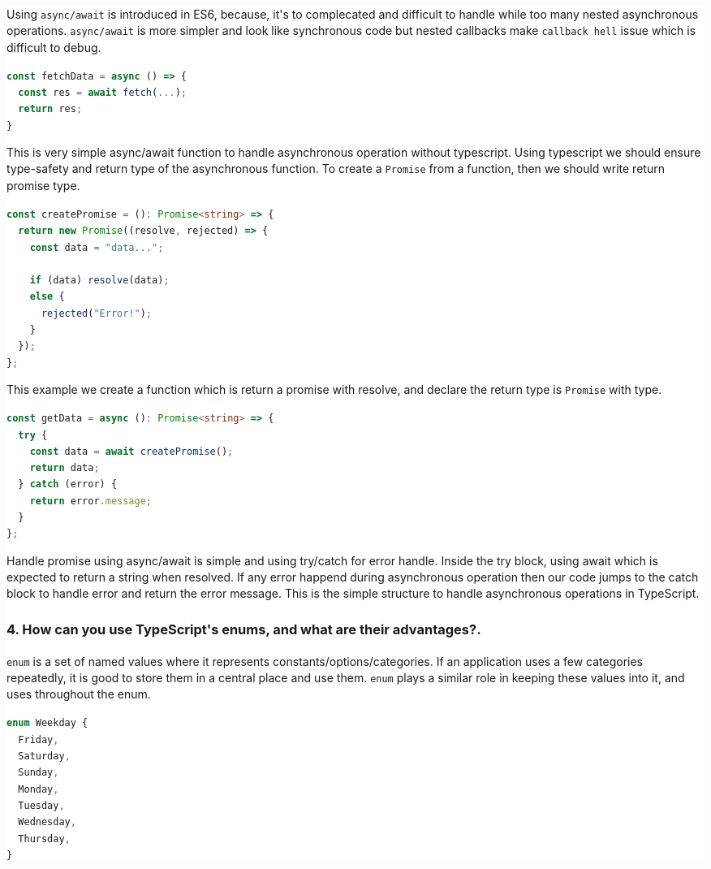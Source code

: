 Using `async/await` is introduced in ES6, because, it's to complecated and difficult to handle while too many nested asynchronous operations. `async/await` is more simpler and look like synchronous code but nested callbacks make `callback hell` issue which is difficult to debug.

```ts
const fetchData = async () => {
  const res = await fetch(...);
  return res;
}
```

This is very simple async/await function to handle asynchronous operation without typescript.
Using typescript we should ensure type-safety and return type of the asynchronous function. To create a `Promise` from a function, then we should write return promise type.

```ts
const createPromise = (): Promise<string> => {
  return new Promise((resolve, rejected) => {
    const data = "data...";

    if (data) resolve(data);
    else {
      rejected("Error!");
    }
  });
};
```

This example we create a function which is return a promise with resolve, and declare the return type is `Promise` with type.

```ts
const getData = async (): Promise<string> => {
  try {
    const data = await createPromise();
    return data;
  } catch (error) {
    return error.message;
  }
};
```

Handle promise using async/await is simple and using try/catch for error handle. Inside the try block, using await which is expected to return a string when resolved. If any error happend during asynchronous operation then our code jumps to the catch block to handle error and return the error message. This is the simple structure to handle asynchronous operations in TypeScript.

### **4. How can you use TypeScript's enums, and what are their advantages?.**

`enum` is a set of named values where it represents constants/options/categories. If an application uses a few categories repeatedly, it is good to store them in a central place and use them. `enum` plays a similar role in keeping these values into it, and uses throughout the enum.

```ts
enum Weekday {
  Friday,
  Saturday,
  Sunday,
  Monday,
  Tuesday,
  Wednesday,
  Thursday,
}
```
